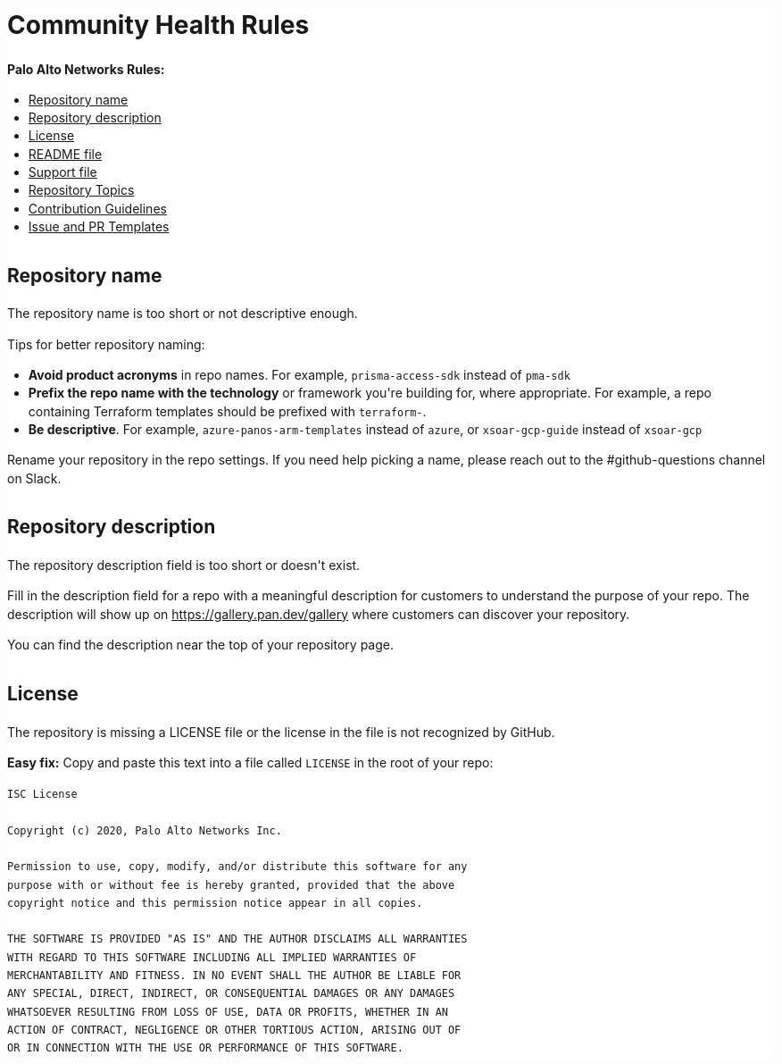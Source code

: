 # Community Health Rules

**Palo Alto Networks Rules:**

- [Repository name](#repository-name)
- [Repository description](#repository-description)
- [License](#license)
- [README file](#readme-file)
- [Support file](#support-file)
- [Repository Topics](#repository-topics)
- [Contribution Guidelines](#contribution-guidelines)
- [Issue and PR Templates](#issue-and-pr-templates)

## Repository name

The repository name is too short or not descriptive enough.

Tips for better repository naming:

- **Avoid product acronyms** in repo names. For example, `prisma-access-sdk`
  instead of `pma-sdk`
- **Prefix the repo name with the technology** or framework you're building for,
  where appropriate. For example, a repo containing Terraform templates should
  be prefixed with `terraform-`.
- **Be descriptive**. For example, `azure-panos-arm-templates` instead of
  `azure`, or `xsoar-gcp-guide` instead of `xsoar-gcp`

Rename your repository in the repo settings. If you need help picking a name,
please reach out to the #github-questions channel on Slack.

## Repository description

The repository description field is too short or doesn't exist.

Fill in the description field for a repo with a meaningful description for
customers to understand the purpose of your repo. The description will show up
on https://gallery.pan.dev/gallery where customers can discover your repository.

You can find the description near the top of your repository page.

## License

The repository is missing a LICENSE file or the license in the file is not
recognized by GitHub.

**Easy fix:** Copy and paste this text into a file called `LICENSE` in the root
of your repo:

```
ISC License

Copyright (c) 2020, Palo Alto Networks Inc.

Permission to use, copy, modify, and/or distribute this software for any
purpose with or without fee is hereby granted, provided that the above
copyright notice and this permission notice appear in all copies.

THE SOFTWARE IS PROVIDED "AS IS" AND THE AUTHOR DISCLAIMS ALL WARRANTIES
WITH REGARD TO THIS SOFTWARE INCLUDING ALL IMPLIED WARRANTIES OF
MERCHANTABILITY AND FITNESS. IN NO EVENT SHALL THE AUTHOR BE LIABLE FOR
ANY SPECIAL, DIRECT, INDIRECT, OR CONSEQUENTIAL DAMAGES OR ANY DAMAGES
WHATSOEVER RESULTING FROM LOSS OF USE, DATA OR PROFITS, WHETHER IN AN
ACTION OF CONTRACT, NEGLIGENCE OR OTHER TORTIOUS ACTION, ARISING OUT OF
OR IN CONNECTION WITH THE USE OR PERFORMANCE OF THIS SOFTWARE.
```
